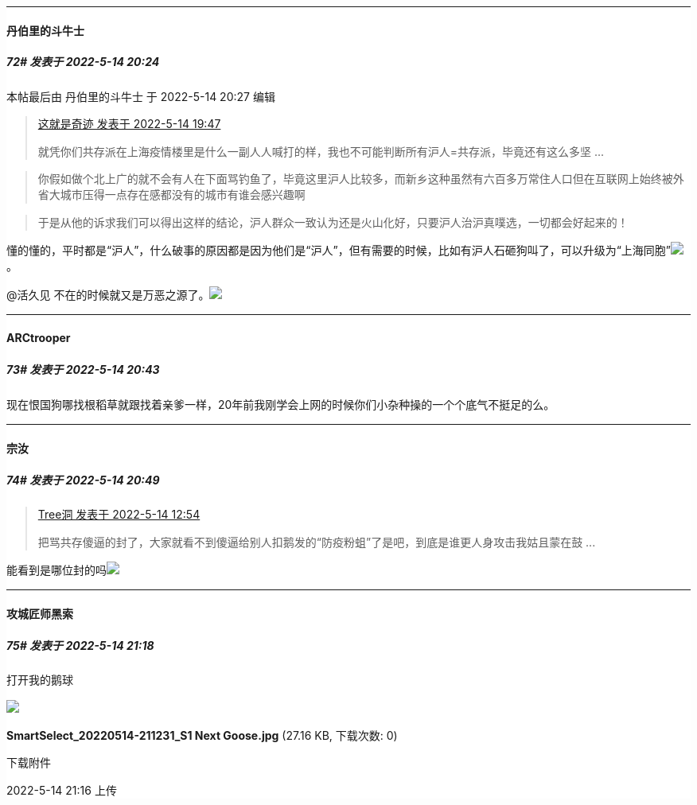 

*****

####  丹伯里的斗牛士  
##### 72#       发表于 2022-5-14 20:24

 本帖最后由 丹伯里的斗牛士 于 2022-5-14 20:27 编辑 
<blockquote><a href="httphttps://bbs.saraba1st.com/2b/forum.php?mod=redirect&amp;goto=findpost&amp;pid=55840140&amp;ptid=2069321" target="_blank">这就是奇迹 发表于 2022-5-14 19:47</a>

就凭你们共存派在上海疫情楼里是什么一副人人喊打的样，我也不可能判断所有沪人=共存派，毕竟还有这么多坚 ...</blockquote><blockquote>你假如做个北上广的就不会有人在下面骂钓鱼了，毕竟这里沪人比较多，而新乡这种虽然有六百多万常住人口但在互联网上始终被外省大城市压得一点存在感都没有的城市有谁会感兴趣啊</blockquote><blockquote>于是从他的诉求我们可以得出这样的结论，沪人群众一致认为还是火山化好，只要沪人治沪真噗选，一切都会好起来的！</blockquote>
懂的懂的，平时都是“沪人”，什么破事的原因都是因为他们是“沪人”，但有需要的时候，比如有沪人石砸狗叫了，可以升级为“上海同胞”<img src="https://static.saraba1st.com/image/smiley/face2017/048.png" referrerpolicy="no-referrer">。

@活久见 不在的时候就又是万恶之源了。<img src="https://static.saraba1st.com/image/smiley/face2017/048.png" referrerpolicy="no-referrer">



*****

####  ARCtrooper  
##### 73#       发表于 2022-5-14 20:43

现在恨国狗哪找根稻草就跟找着亲爹一样，20年前我刚学会上网的时候你们小杂种操的一个个底气不挺足的么。

*****

####  宗汝  
##### 74#       发表于 2022-5-14 20:49

<blockquote><a href="httphttps://bbs.saraba1st.com/2b/forum.php?mod=redirect&amp;goto=findpost&amp;pid=55833848&amp;ptid=2069321" target="_blank">Tree洞 发表于 2022-5-14 12:54</a>

把骂共存傻逼的封了，大家就看不到傻逼给别人扣鹅发的“防疫粉蛆”了是吧，到底是谁更人身攻击我姑且蒙在鼓 ...</blockquote>
能看到是哪位封的吗<img src="https://static.saraba1st.com/image/smiley/face2017/037.png" referrerpolicy="no-referrer">



*****

####  攻城匠师黑索  
##### 75#       发表于 2022-5-14 21:18

打开我的鹅球

<img src="https://img.saraba1st.com/forum/202205/14/211637aw92rnn5guu725qw.jpg" referrerpolicy="no-referrer">

<strong>SmartSelect_20220514-211231_S1 Next Goose.jpg</strong> (27.16 KB, 下载次数: 0)

下载附件

2022-5-14 21:16 上传


